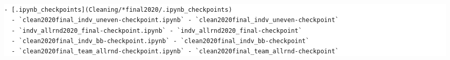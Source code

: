     - [.ipynb_checkpoints](Cleaning/*final2020/.ipynb_checkpoints)
      - `clean2020final_indv_uneven-checkpoint.ipynb` - `clean2020final_indv_uneven-checkpoint`
      - `indv_allrnd2020_final-checkpoint.ipynb` - `indv_allrnd2020_final-checkpoint`
      - `clean2020final_indv_bb-checkpoint.ipynb` - `clean2020final_indv_bb-checkpoint`
      - `clean2020final_team_allrnd-checkpoint.ipynb` - `clean2020final_team_allrnd-checkpoint`
